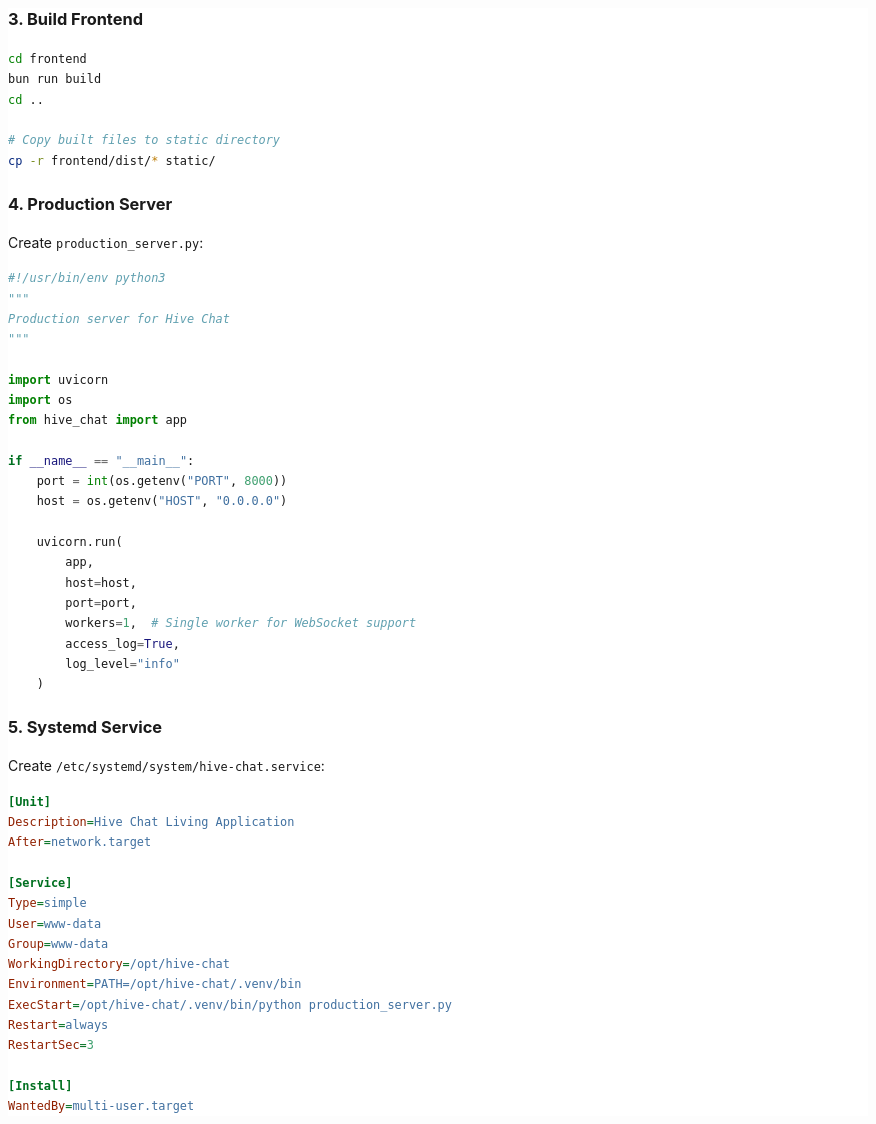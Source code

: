 ### 3. Build Frontend

```bash
cd frontend
bun run build
cd ..

# Copy built files to static directory
cp -r frontend/dist/* static/
```

### 4. Production Server

Create `production_server.py`:

```python
#!/usr/bin/env python3
"""
Production server for Hive Chat
"""

import uvicorn
import os
from hive_chat import app

if __name__ == "__main__":
    port = int(os.getenv("PORT", 8000))
    host = os.getenv("HOST", "0.0.0.0")
    
    uvicorn.run(
        app,
        host=host,
        port=port,
        workers=1,  # Single worker for WebSocket support
        access_log=True,
        log_level="info"
    )
```

### 5. Systemd Service

Create `/etc/systemd/system/hive-chat.service`:

```ini
[Unit]
Description=Hive Chat Living Application
After=network.target

[Service]
Type=simple
User=www-data
Group=www-data
WorkingDirectory=/opt/hive-chat
Environment=PATH=/opt/hive-chat/.venv/bin
ExecStart=/opt/hive-chat/.venv/bin/python production_server.py
Restart=always
RestartSec=3

[Install]
WantedBy=multi-user.target
```
